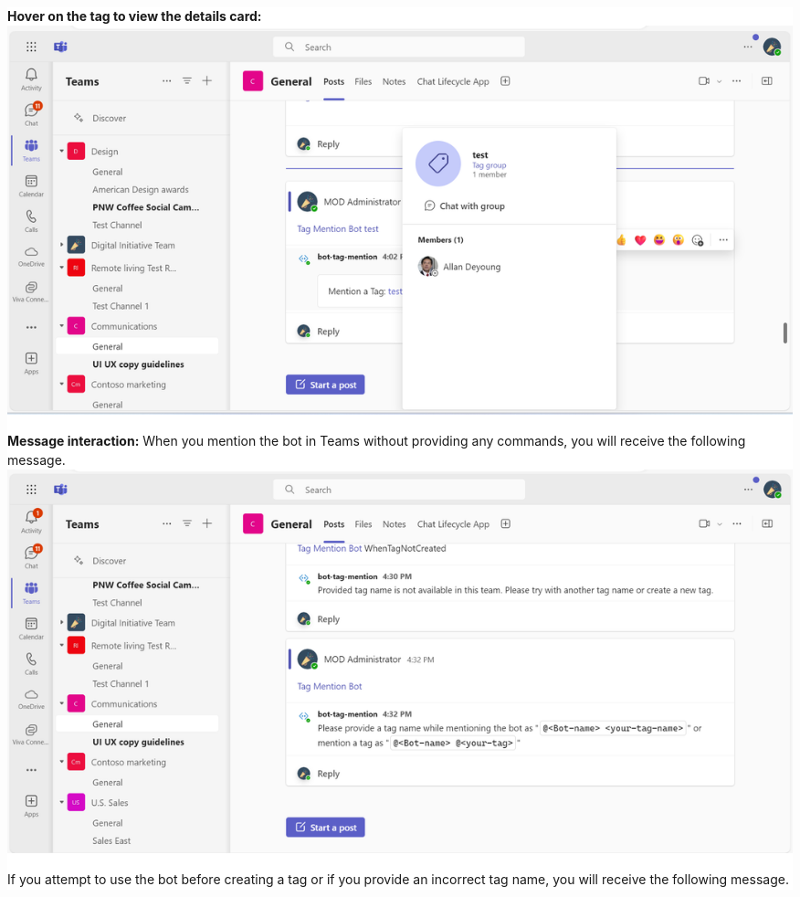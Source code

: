    **Hover on the tag to view the details card:**
  ![team-MentionCommand-Interaction ](Images/6.TagMentionDetails.png)

  **Message interaction:**
  When you mention the bot in Teams without providing any commands, you will receive the following message.
  ![team-MentionCommand-Interaction ](Images/8.WithOutCommand.png)

  If you attempt to use the bot before creating a tag or if you provide an incorrect tag name, you will receive the following message.